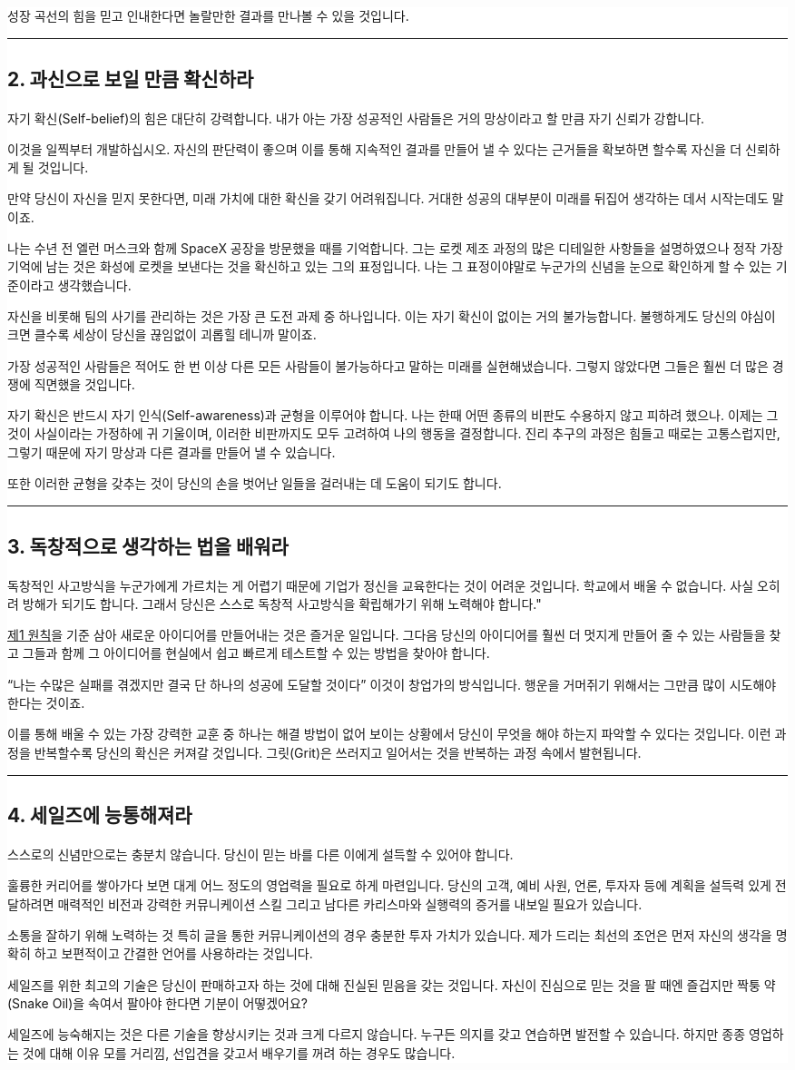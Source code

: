성장 곡선의 힘을 믿고 인내한다면 놀랄만한 결과를 만나볼 수 있을 것입니다.

---

## 2. 과신으로 보일 만큼 확신하라

자기 확신(Self-belief)의 힘은 대단히 강력합니다. 내가 아는 가장 성공적인 사람들은 거의 망상이라고 할 만큼 자기 신뢰가 강합니다.

이것을 일찍부터 개발하십시오. 자신의 판단력이 좋으며 이를 통해 지속적인 결과를 만들어 낼 수 있다는 근거들을 확보하면 할수록 자신을 더 신뢰하게 될 것입니다.

만약 당신이 자신을 믿지 못한다면, 미래 가치에 대한 확신을 갖기 어려워집니다. 거대한 성공의 대부분이 미래를 뒤집어 생각하는 데서 시작는데도 말이죠.

나는 수년 전 엘런 머스크와 함께 SpaceX 공장을 방문했을 때를 기억합니다. 그는 로켓 제조 과정의 많은 디테일한 사항들을 설명하였으나 정작 가장 기억에 남는 것은 화성에 로켓을 보낸다는 것을 확신하고 있는 그의 표정입니다. 나는 그 표정이야말로 누군가의 신념을 눈으로 확인하게 할 수 있는 기준이라고 생각했습니다.

자신을 비롯해 팀의 사기를 관리하는 것은 가장 큰 도전 과제 중 하나입니다. 이는 자기 확신이 없이는 거의 불가능합니다. 불행하게도 당신의 야심이 크면 클수록 세상이 당신을 끊임없이 괴롭힐 테니까 말이죠.

가장 성공적인 사람들은 적어도 한 번 이상 다른 모든 사람들이 불가능하다고 말하는 미래를 실현해냈습니다. 그렇지 않았다면 그들은 훨씬 더 많은 경쟁에 직면했을 것입니다.

자기 확신은 반드시 자기 인식(Self-awareness)과 균형을 이루어야 합니다. 나는 한때 어떤 종류의 비판도 수용하지 않고 피하려 했으나. 이제는 그것이 사실이라는 가정하에 귀 기울이며, 이러한 비판까지도 모두 고려하여 나의 행동을 결정합니다. 진리 추구의 과정은 힘들고 때로는 고통스럽지만, 그렇기 때문에 자기 망상과 다른 결과를 만들어 낼 수 있습니다.

또한 이러한 균형을 갖추는 것이 당신의 손을 벗어난 일들을 걸러내는 데 도움이 되기도 합니다.

---

## 3. 독창적으로 생각하는 법을 배워라

독창적인 사고방식을 누군가에게 가르치는 게 어렵기 때문에 기업가 정신을 교육한다는 것이 어려운 것입니다. 학교에서 배울 수 없습니다. 사실 오히려 방해가 되기도 합니다. 그래서 당신은 스스로 독창적 사고방식을 확립해가기 위해 노력해야 합니다."

[제1 원칙](https://www.youtube.com/watch?v=NV3sBlRgzTI)을 기준 삼아 새로운 아이디어를 만들어내는 것은 즐거운 일입니다. 그다음 당신의 아이디어를 훨씬 더 멋지게 만들어 줄 수 있는 사람들을 찾고 그들과 함께 그 아이디어를 현실에서 쉽고 빠르게 테스트할 수 있는 방법을 찾아야 합니다.

“나는 수많은 실패를 겪겠지만 결국 단 하나의 성공에 도달할 것이다” 이것이 창업가의 방식입니다. 행운을 거머쥐기 위해서는 그만큼 많이 시도해야 한다는 것이죠.

이를 통해 배울 수 있는 가장 강력한 교훈 중 하나는 해결 방법이 없어 보이는 상황에서 당신이 무엇을 해야 하는지 파악할 수 있다는 것입니다. 이런 과정을 반복할수록 당신의 확신은 커져갈 것입니다. 그릿(Grit)은 쓰러지고 일어서는 것을 반복하는 과정 속에서 발현됩니다.

---

## 4. 세일즈에 능통해져라

스스로의 신념만으로는 충분치 않습니다. 당신이 믿는 바를 다른 이에게 설득할 수 있어야 합니다.

훌륭한 커리어를 쌓아가다 보면 대게 어느 정도의 영업력을 필요로 하게 마련입니다. 당신의 고객, 예비 사원, 언론, 투자자 등에 계획을 설득력 있게 전달하려면 매력적인 비전과 강력한 커뮤니케이션 스킬 그리고 남다른 카리스마와 실행력의 증거를 내보일 필요가 있습니다.

소통을 잘하기 위해 노력하는 것 특히 글을 통한 커뮤니케이션의 경우 충분한 투자 가치가 있습니다. 제가 드리는 최선의 조언은 먼저 자신의 생각을 명확히 하고 보편적이고 간결한 언어를 사용하라는 것입니다.

세일즈를 위한 최고의 기술은 당신이 판매하고자 하는 것에 대해 진실된 믿음을 갖는 것입니다. 자신이 진심으로 믿는 것을 팔 때엔 즐겁지만 짝퉁 약(Snake Oil)을 속여서 팔아야 한다면 기분이 어떻겠어요?

세일즈에 능숙해지는 것은 다른 기술을 향상시키는 것과 크게 다르지 않습니다. 누구든 의지를 갖고 연습하면 발전할 수 있습니다. 하지만 종종 영업하는 것에 대해 이유 모를 거리낌, 선입견을 갖고서 배우기를 꺼려 하는 경우도 많습니다.
